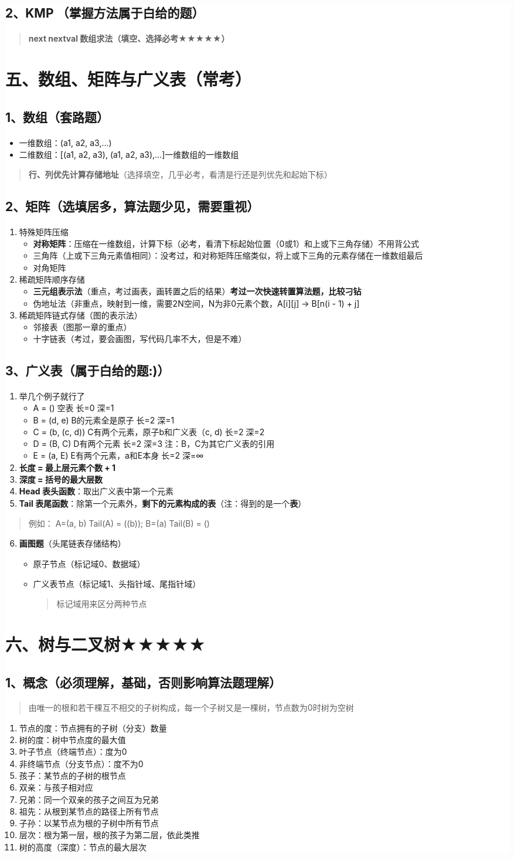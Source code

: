 ## 2、KMP （掌握方法属于白给的题）
> **next nextval 数组求法（填空、选择必考★★★★★）**


# 五、数组、矩阵与广义表（常考）

## 1、数组（套路题）
- 一维数组：(a1, a2, a3,...)
- 二维数组：[(a1, a2, a3), (a1, a2, a3),...]一维数组的一维数组
> **行、列优先计算存储地址**（选择填空，几乎必考，看清是行还是列优先和起始下标）

## 2、矩阵（选填居多，算法题少见，需要重视）

1. 特殊矩阵压缩
	- **对称矩阵**：压缩在一维数组，计算下标（必考，看清下标起始位置（0或1）和上或下三角存储）不用背公式
	- 三角阵（上或下三角元素值相同）：没考过，和对称矩阵压缩类似，将上或下三角的元素存储在一维数组最后
	- 对角矩阵
2. 稀疏矩阵顺序存储
	- **三元组表示法**（重点，考过画表，画转置之后的结果）**考过一次快速转置算法题，比较刁钻**
	- 伪地址法（非重点，映射到一维，需要2N空间，N为非0元素个数，A[i][j] -> B[n(i - 1) + j]
3. 稀疏矩阵链式存储（图的表示法）
	- 邻接表（图那一章的重点）
	- 十字链表（考过，要会画图，写代码几率不大，但是不难）

## 3、广义表（属于白给的题:)）
1. 举几个例子就行了
	- A = ()  空表 长=0 深=1
	- B = (d, e) B的元素全是原子 长=2 深=1
	- C = (b, (c, d)) C有两个元素，原子b和广义表（c, d) 长=2 深=2
	- D = (B, C) D有两个元素 长=2 深=3 注：B，C为其它广义表的引用
	- E = (a, E) E有两个元素，a和E本身 长=2 深=∞
2. **长度 = 最上层元素个数 + 1**
3. **深度 = 括号的最大层数**
4. **Head 表头函数**：取出广义表中第一个元素
5. **Tail 表尾函数**：除第一个元素外，**剩下的元素构成的表**（注：得到的是一个**表**）
	
> 例如： A=(a, b)  Tail(A) = ((b)); B=(a) Tail(B) = ()

6. **画图题**（头尾链表存储结构）
	- 原子节点（标记域0、数据域）
	- 广义表节点（标记域1、头指针域、尾指针域）
	
	  > 标记域用来区分两种节点


# 六、树与二叉树★★★★★

## 1、概念（必须理解，基础，否则影响算法题理解）
> 由唯一的根和若干棵互不相交的子树构成，每一个子树又是一棵树，节点数为0时树为空树
1. 节点的度：节点拥有的子树（分支）数量
2. 树的度：树中节点度的最大值
3. 叶子节点（终端节点）：度为0
4. 非终端节点（分支节点）：度不为0
5. 孩子：某节点的子树的根节点
6. 双亲：与孩子相对应
7. 兄弟：同一个双亲的孩子之间互为兄弟
8. 祖先：从根到某节点的路径上所有节点
9. 子孙：以某节点为根的子树中所有节点
10. 层次：根为第一层，根的孩子为第二层，依此类推
11. 树的高度（深度）：节点的最大层次